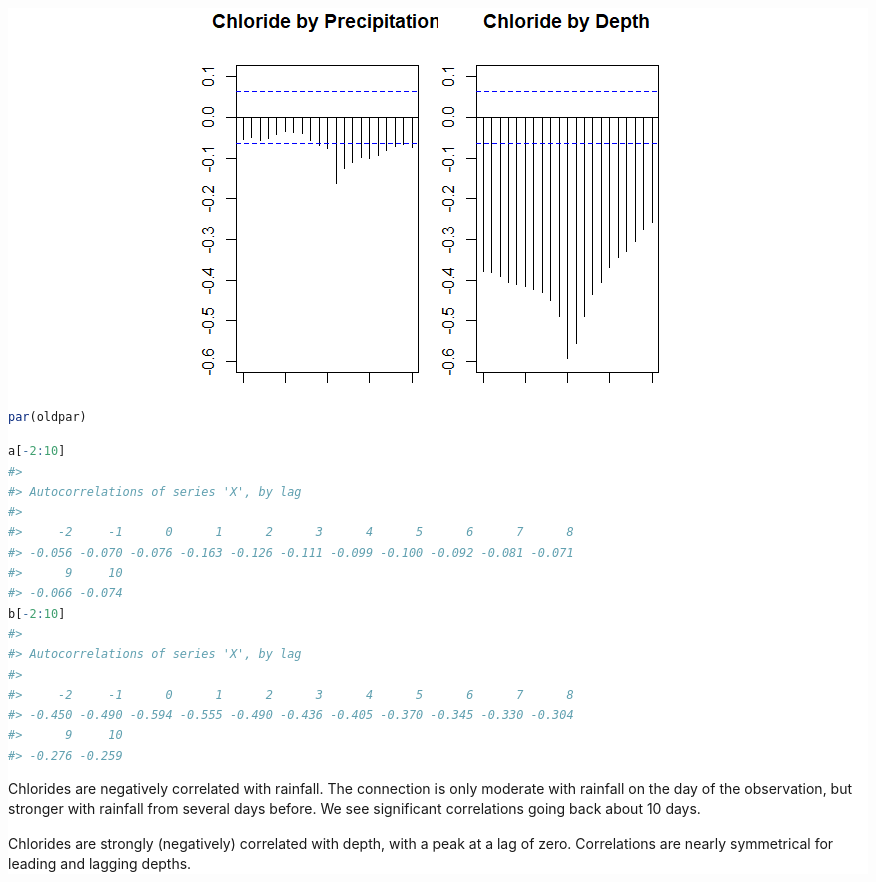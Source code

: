 <img src="Example_Time_Series_Analysis_files/figure-gfm/unnamed-chunk-9-1.png" style="display: block; margin: auto;" />

``` r
par(oldpar)
```

``` r
a[-2:10]
#> 
#> Autocorrelations of series 'X', by lag
#> 
#>     -2     -1      0      1      2      3      4      5      6      7      8 
#> -0.056 -0.070 -0.076 -0.163 -0.126 -0.111 -0.099 -0.100 -0.092 -0.081 -0.071 
#>      9     10 
#> -0.066 -0.074
b[-2:10]
#> 
#> Autocorrelations of series 'X', by lag
#> 
#>     -2     -1      0      1      2      3      4      5      6      7      8 
#> -0.450 -0.490 -0.594 -0.555 -0.490 -0.436 -0.405 -0.370 -0.345 -0.330 -0.304 
#>      9     10 
#> -0.276 -0.259
```

Chlorides are negatively correlated with rainfall. The connection is
only moderate with rainfall on the day of the observation, but stronger
with rainfall from several days before. We see significant correlations
going back about 10 days.

Chlorides are strongly (negatively) correlated with depth, with a peak
at a lag of zero. Correlations are nearly symmetrical for leading and
lagging depths.
